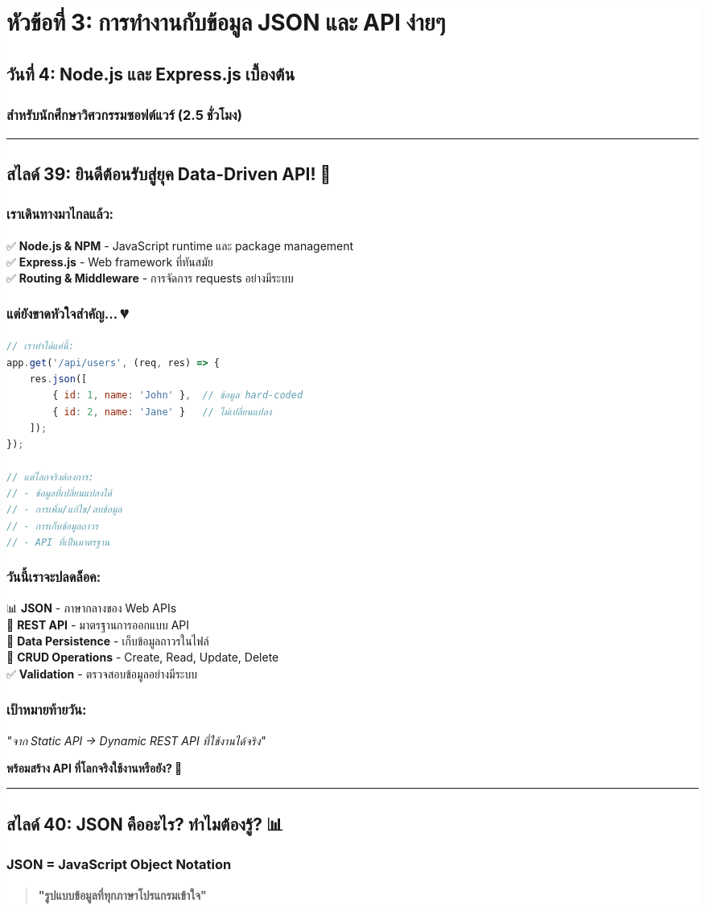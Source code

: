 # หัวข้อที่ 3: การทำงานกับข้อมูล JSON และ API ง่ายๆ
## วันที่ 4: Node.js และ Express.js เบื้องต้น
### สำหรับนักศึกษาวิศวกรรมซอฟต์แวร์ (2.5 ชั่วโมง)

---

## สไลด์ 39: ยินดีต้อนรับสู่ยุค Data-Driven API! 🎯

### **เราเดินทางมาไกลแล้ว:**
✅ **Node.js & NPM** - JavaScript runtime และ package management  
✅ **Express.js** - Web framework ที่ทันสมัย  
✅ **Routing & Middleware** - การจัดการ requests อย่างมีระบบ  

### **แต่ยังขาดหัวใจสำคัญ... 💔**
```javascript
// เราทำได้แค่นี้:
app.get('/api/users', (req, res) => {
    res.json([
        { id: 1, name: 'John' },  // ข้อมูล hard-coded
        { id: 2, name: 'Jane' }   // ไม่เปลี่ยนแปลง
    ]);
});

// แต่โลกจริงต้องการ:
// - ข้อมูลที่เปลี่ยนแปลงได้
// - การเพิ่ม/แก้ไข/ลบข้อมูล
// - การเก็บข้อมูลถาวร
// - API ที่เป็นมาตรฐาน
```

### **วันนี้เราจะปลดล็อค:**
📊 **JSON** - ภาษากลางของ Web APIs  
🔌 **REST API** - มาตรฐานการออกแบบ API  
💾 **Data Persistence** - เก็บข้อมูลถาวรในไฟล์  
🔄 **CRUD Operations** - Create, Read, Update, Delete  
✅ **Validation** - ตรวจสอบข้อมูลอย่างมีระบบ  

### **เป้าหมายท้ายวัน:**
*"จาก Static API → Dynamic REST API ที่ใช้งานได้จริง"*

**พร้อมสร้าง API ที่โลกจริงใช้งานหรือยัง? 🚀**

---

## สไลด์ 40: JSON คืออะไร? ทำไมต้องรู้? 📊

### **JSON = JavaScript Object Notation**
> **"รูปแบบข้อมูลที่ทุกภาษาโปรแกรมเข้าใจ"**
